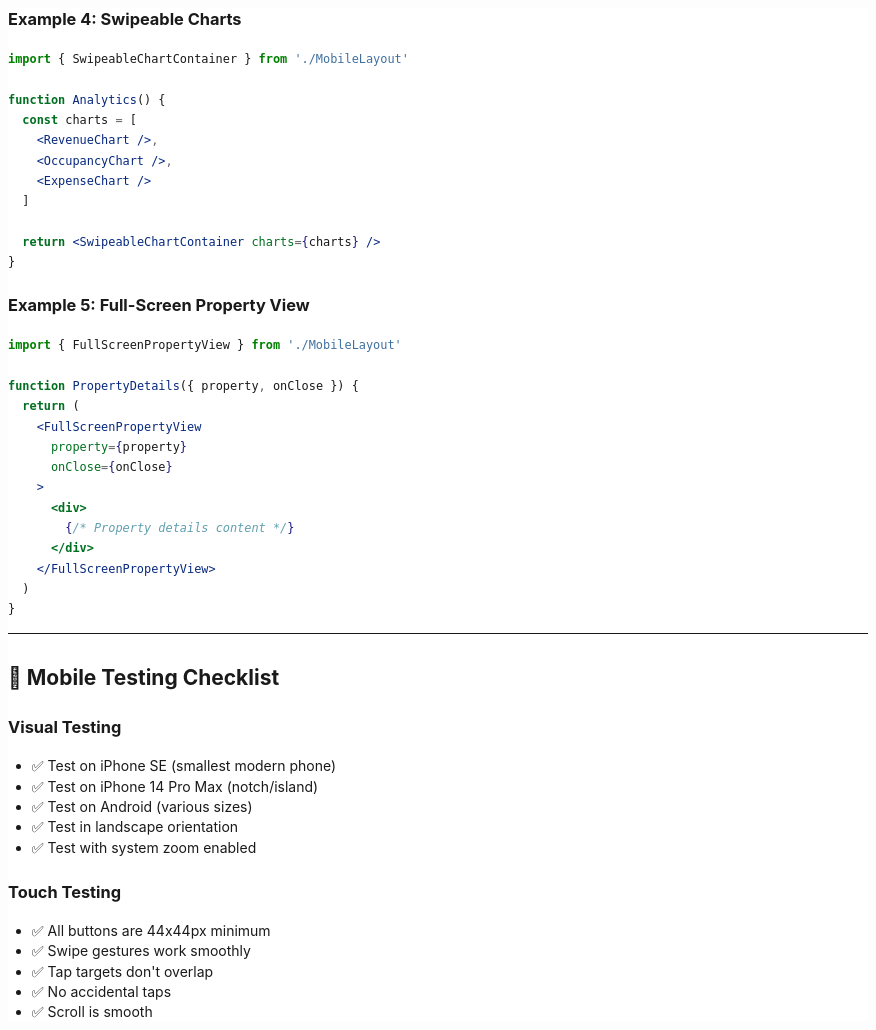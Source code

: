 ### Example 4: Swipeable Charts
```jsx
import { SwipeableChartContainer } from './MobileLayout'

function Analytics() {
  const charts = [
    <RevenueChart />,
    <OccupancyChart />,
    <ExpenseChart />
  ]

  return <SwipeableChartContainer charts={charts} />
}
```

### Example 5: Full-Screen Property View
```jsx
import { FullScreenPropertyView } from './MobileLayout'

function PropertyDetails({ property, onClose }) {
  return (
    <FullScreenPropertyView 
      property={property}
      onClose={onClose}
    >
      <div>
        {/* Property details content */}
      </div>
    </FullScreenPropertyView>
  )
}
```

---

## 📱 Mobile Testing Checklist

### Visual Testing
- ✅ Test on iPhone SE (smallest modern phone)
- ✅ Test on iPhone 14 Pro Max (notch/island)
- ✅ Test on Android (various sizes)
- ✅ Test in landscape orientation
- ✅ Test with system zoom enabled

### Touch Testing
- ✅ All buttons are 44x44px minimum
- ✅ Swipe gestures work smoothly
- ✅ Tap targets don't overlap
- ✅ No accidental taps
- ✅ Scroll is smooth
